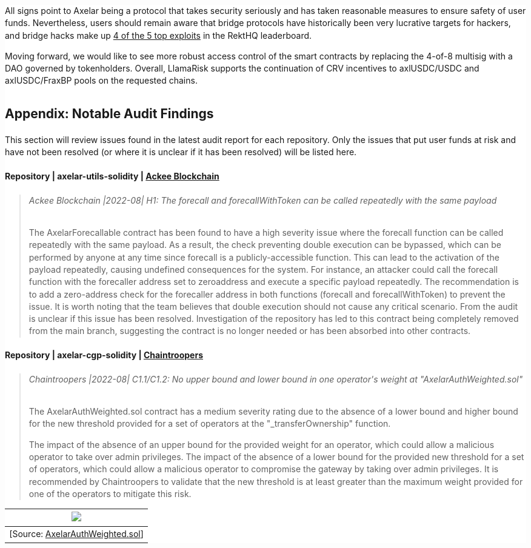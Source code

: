 All signs point to Axelar being a protocol that takes security seriously and has taken reasonable measures to ensure safety of user funds. Nevertheless, users should remain aware that bridge protocols have historically been very lucrative targets for hackers, and bridge hacks make up [4 of the 5 top exploits](https://rekt.news/leaderboard/) in the RektHQ leaderboard.

Moving forward, we would like to see more robust access control of the smart contracts by replacing the 4-of-8 multisig with a DAO governed by tokenholders. Overall, LlamaRisk supports the continuation of CRV incentives to axlUSDC/USDC and axlUSDC/FraxBP pools on the requested chains.


## Appendix: Notable Audit Findings

This section will review issues found in the latest audit report for each repository. Only the issues that put user funds at risk and have not been resolved (or where it is unclear if it has been resolved) will be listed here.


#### Repository | axelar-utils-solidity | [Ackee Blockchain](https://raw.githubusercontent.com/axelarnetwork/audits/main/audits/2022-08%20Ackee%20blockchain.pdf)

> ###### Ackee Blockchain |2022-08| H1: The forecall and forecallWithToken can be called repeatedly with the same payload
> The AxelarForecallable contract has been found to have a high severity issue where the forecall function can be called repeatedly with the same payload. As a result, the check preventing double execution can be bypassed, which can be performed by anyone at any time since forecall is a publicly-accessible function. This can lead to the activation of the payload repeatedly, causing undefined consequences for the system. For instance, an attacker could call the forecall function with the forecaller address set to zeroaddress and execute a specific payload repeatedly. The recommendation is to add a zero-address check for the forecaller address in both functions (forecall and forecallWithToken) to prevent the issue. It is worth noting that the team believes that double execution should not cause any critical scenario. From the audit is unclear if this issue has been resolved. Investigation of the repository has led to this contract being completely removed from the main branch, suggesting the contract is no longer needed or has been absorbed into other contracts. 


#### Repository | axelar-cgp-solidity | [Chaintroopers](https://github.com/axelarnetwork/audits/blob/main/audits/2022-08%20Chaintroopers.pdf)

> ###### Chaintroopers |2022-08| C1.1/C1.2: No upper bound and lower bound in one operator's weight at "AxelarAuthWeighted.sol"
> The AxelarAuthWeighted.sol contract has a medium severity rating due to the absence of a lower bound and higher bound for the new threshold provided for a set of operators at the "_transferOwnership" function. 
>
> The impact of the absence of an upper bound for the provided weight for an operator, which could allow a malicious operator to take over admin privileges. The impact of the absence of a lower bound for the provided new threshold for a set of operators, which could allow a malicious operator to compromise the gateway by taking over admin privileges. It is recommended by Chaintroopers to validate that the new threshold is at least greater than the maximum weight provided for one of the operators to mitigate this risk. 


|![](https://i.imgur.com/oI7UeOp.png)|
|--|
|[Source: [AxelarAuthWeighted.sol](https://etherscan.io/address/0x228b92510130ec2E09C6d5645039c8cB834aD42d#code)]|
